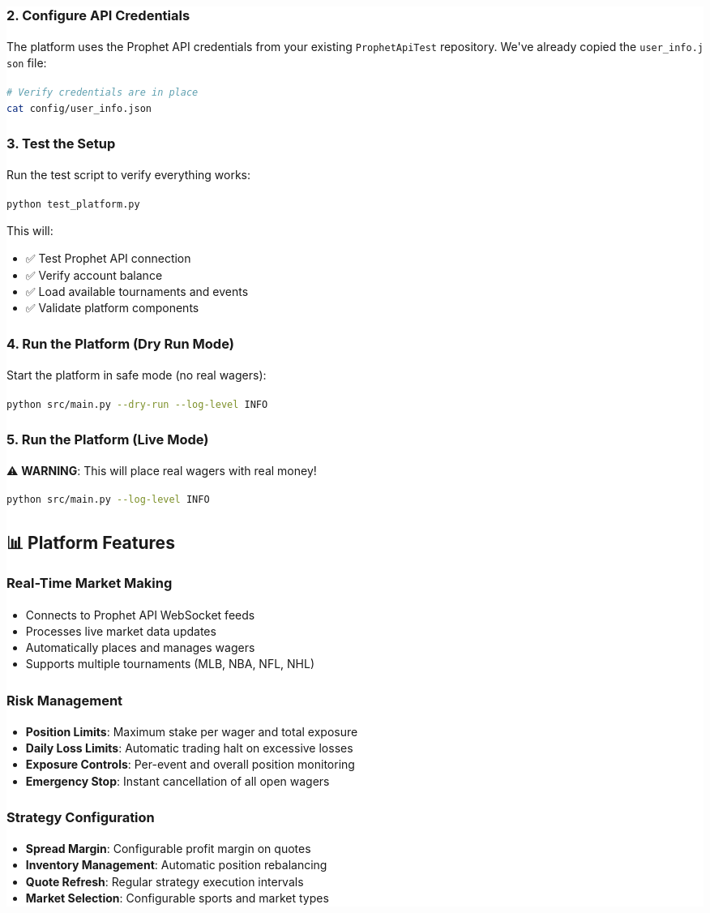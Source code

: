### 2. Configure API Credentials

The platform uses the Prophet API credentials from your existing `ProphetApiTest` repository. We've already copied the `user_info.json` file:

```bash
# Verify credentials are in place
cat config/user_info.json
```

### 3. Test the Setup

Run the test script to verify everything works:

```bash
python test_platform.py
```

This will:
- ✅ Test Prophet API connection
- ✅ Verify account balance
- ✅ Load available tournaments and events
- ✅ Validate platform components

### 4. Run the Platform (Dry Run Mode)

Start the platform in safe mode (no real wagers):

```bash
python src/main.py --dry-run --log-level INFO
```

### 5. Run the Platform (Live Mode)

⚠️ **WARNING**: This will place real wagers with real money!

```bash
python src/main.py --log-level INFO
```

## 📊 Platform Features

### Real-Time Market Making
- Connects to Prophet API WebSocket feeds
- Processes live market data updates
- Automatically places and manages wagers
- Supports multiple tournaments (MLB, NBA, NFL, NHL)

### Risk Management
- **Position Limits**: Maximum stake per wager and total exposure
- **Daily Loss Limits**: Automatic trading halt on excessive losses
- **Exposure Controls**: Per-event and overall position monitoring
- **Emergency Stop**: Instant cancellation of all open wagers

### Strategy Configuration
- **Spread Margin**: Configurable profit margin on quotes
- **Inventory Management**: Automatic position rebalancing
- **Quote Refresh**: Regular strategy execution intervals
- **Market Selection**: Configurable sports and market types
